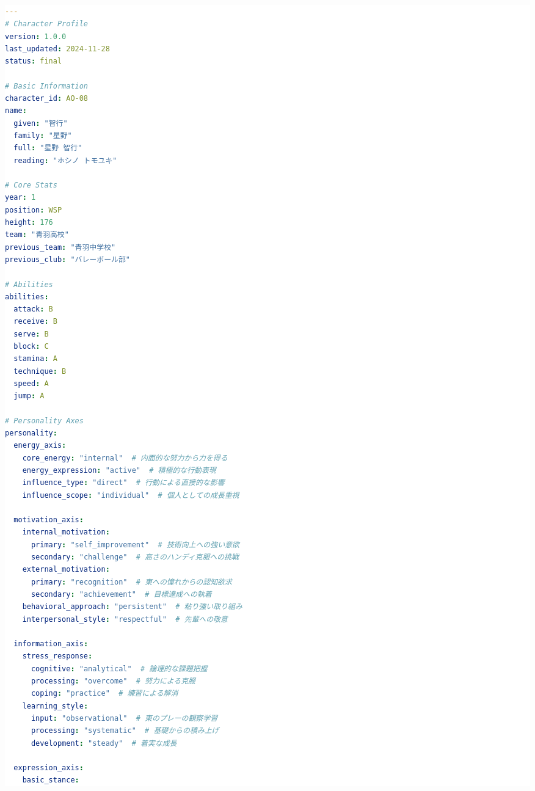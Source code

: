 ```yaml
---
# Character Profile
version: 1.0.0
last_updated: 2024-11-28
status: final

# Basic Information
character_id: AO-08
name:
  given: "智行"
  family: "星野"
  full: "星野 智行"
  reading: "ホシノ トモユキ"

# Core Stats
year: 1
position: WSP
height: 176
team: "青羽高校"
previous_team: "青羽中学校"
previous_club: "バレーボール部"

# Abilities
abilities:
  attack: B
  receive: B
  serve: B
  block: C
  stamina: A
  technique: B
  speed: A
  jump: A

# Personality Axes
personality:
  energy_axis:
    core_energy: "internal"  # 内面的な努力から力を得る
    energy_expression: "active"  # 積極的な行動表現
    influence_type: "direct"  # 行動による直接的な影響
    influence_scope: "individual"  # 個人としての成長重視

  motivation_axis:
    internal_motivation: 
      primary: "self_improvement"  # 技術向上への強い意欲
      secondary: "challenge"  # 高さのハンディ克服への挑戦
    external_motivation:
      primary: "recognition"  # 東への憧れからの認知欲求
      secondary: "achievement"  # 目標達成への執着
    behavioral_approach: "persistent"  # 粘り強い取り組み
    interpersonal_style: "respectful"  # 先輩への敬意

  information_axis:
    stress_response:
      cognitive: "analytical"  # 論理的な課題把握
      processing: "overcome"  # 努力による克服
      coping: "practice"  # 練習による解消
    learning_style:
      input: "observational"  # 東のプレーの観察学習
      processing: "systematic"  # 基礎からの積み上げ
      development: "steady"  # 着実な成長

  expression_axis:
    basic_stance:
```